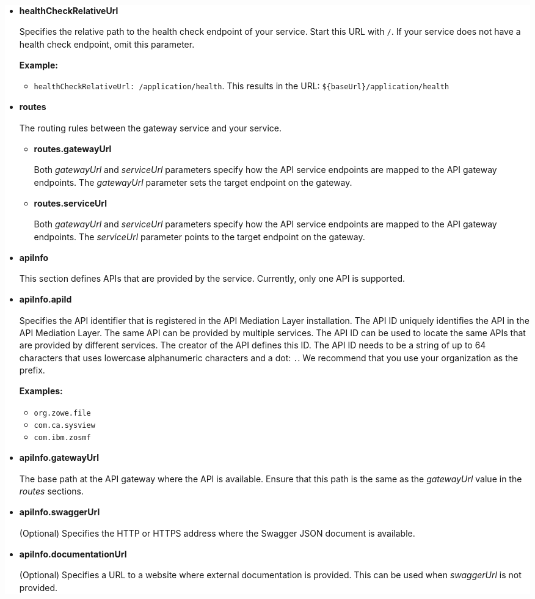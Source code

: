 * **healthCheckRelativeUrl**

    Specifies the relative path to the health check endpoint of your service.
    Start this URL with `/`. If your service does not have a health check endpoint, omit this parameter.

    **Example:**
    * `healthCheckRelativeUrl: /application/health`. This results in the URL:
    `${baseUrl}/application/health`

* **routes**

    The routing rules between the gateway service and your service.

    * **routes.gatewayUrl**

        Both _gatewayUrl_ and _serviceUrl_ parameters specify how the API service endpoints are mapped to the API
        gateway endpoints. The _gatewayUrl_ parameter sets the target endpoint on the gateway.

    * **routes.serviceUrl**

        Both _gatewayUrl_ and _serviceUrl_ parameters specify how the API service endpoints are mapped to the API
        gateway endpoints. The _serviceUrl_ parameter points to the target endpoint on the gateway.

* **apiInfo**

    This section defines APIs that are provided by the service. Currently, only one API is supported.

* **apiInfo.apiId**

    Specifies the API identifier that is registered in the API Mediation Layer installation.
    The API ID uniquely identifies the API in the API Mediation Layer.
    The same API can be provided by multiple services. The API ID can be used
    to locate the same APIs that are provided by different services.
    The creator of the API defines this ID.
    The API ID needs to be a string of up to 64 characters
    that uses lowercase alphanumeric characters and a dot: `.`.
    We recommend that you use your organization as the prefix.

    **Examples:**

     - `org.zowe.file`
     - `com.ca.sysview`
     - `com.ibm.zosmf`

* **apiInfo.gatewayUrl**

    The base path at the API gateway where the API is available. Ensure that this path is
    the same as the _gatewayUrl_ value in the _routes_ sections.

* **apiInfo.swaggerUrl**

    (Optional) Specifies the HTTP or HTTPS address where the Swagger JSON document is available. 

* **apiInfo.documentationUrl**

    (Optional) Specifies a URL to a website where external documentation is provided.
    This can be used when _swaggerUrl_ is not provided.
